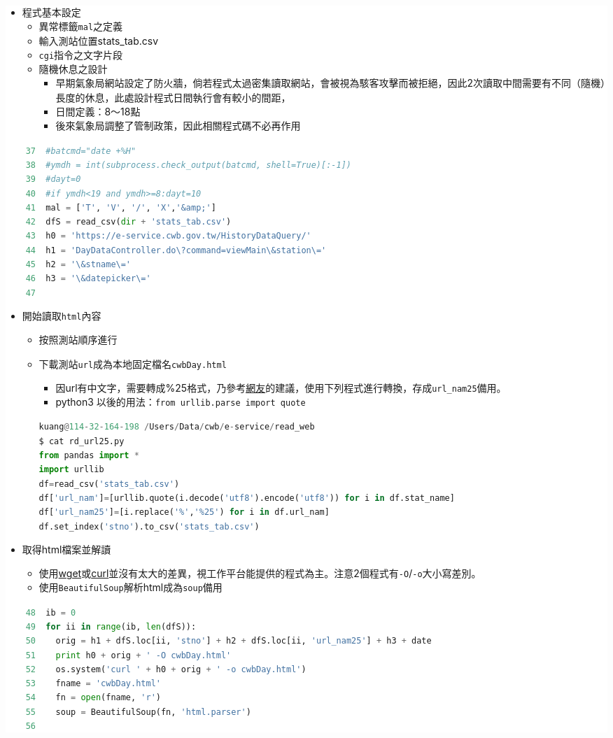 - 程式基本設定
  - 異常標籤`mal`之定義
  - 輸入測站位置stats_tab.csv
  - `cgi`指令之文字片段
  - 隨機休息之設計
    - 早期氣象局網站設定了防火牆，倘若程式太過密集讀取網站，會被視為駭客攻擊而被拒絕，因此2次讀取中間需要有不同（隨機）長度的休息，此處設計程式日間執行會有較小的間距，
    - 日間定義：8～18點
    - 後來氣象局調整了管制政策，因此相關程式碼不必再作用

```python
    37	#batcmd="date +%H"
    38	#ymdh = int(subprocess.check_output(batcmd, shell=True)[:-1])
    39	#dayt=0
    40	#if ymdh<19 and ymdh>=8:dayt=10
    41	mal = ['T', 'V', '/', 'X','&amp;']
    42	dfS = read_csv(dir + 'stats_tab.csv')
    43	h0 = 'https://e-service.cwb.gov.tw/HistoryDataQuery/'
    44	h1 = 'DayDataController.do\?command=viewMain\&station\='
    45	h2 = '\&stname\='
    46	h3 = '\&datepicker\='
    47	
```

- 開始讀取`html`內容
  - 按照測站順序進行
  - 下載測站`url`成為本地固定檔名`cwbDay.html`
    - 因url有中文字，需要轉成%25格式，乃參考[網友](https://www.itread01.com/content/1545641490.html)的建議，使用下列程式進行轉換，存成`url_nam25`備用。
    - python3 以後的用法：`from urllib.parse import quote`

    ```python
    kuang@114-32-164-198 /Users/Data/cwb/e-service/read_web
    $ cat rd_url25.py
    from pandas import *
    import urllib
    df=read_csv('stats_tab.csv')
    df['url_nam']=[urllib.quote(i.decode('utf8').encode('utf8')) for i in df.stat_name]
    df['url_nam25']=[i.replace('%','%25') for i in df.url_nam]
    df.set_index('stno').to_csv('stats_tab.csv')
    ``` 

- 取得html檔案並解讀
  - 使用[wget](https://blog.gtwang.org/linux/linux-wget-command-download-web-pages-and-files-tutorial-examples/)或[curl](https://blog.techbridge.cc/2019/02/01/linux-curl-command-tutorial/)並沒有太大的差異，視工作平台能提供的程式為主。注意2個程式有`-O`/`-o`大小寫差別。
  - 使用`BeautifulSoup`解析html成為`soup`備用

```python
    48	ib = 0
    49	for ii in range(ib, len(dfS)):
    50	  orig = h1 + dfS.loc[ii, 'stno'] + h2 + dfS.loc[ii, 'url_nam25'] + h3 + date
    51	  print h0 + orig + ' -O cwbDay.html'
    52	  os.system('curl ' + h0 + orig + ' -o cwbDay.html')
    53	  fname = 'cwbDay.html'
    54	  fn = open(fname, 'r')
    55	  soup = BeautifulSoup(fn, 'html.parser')
    56	
```
